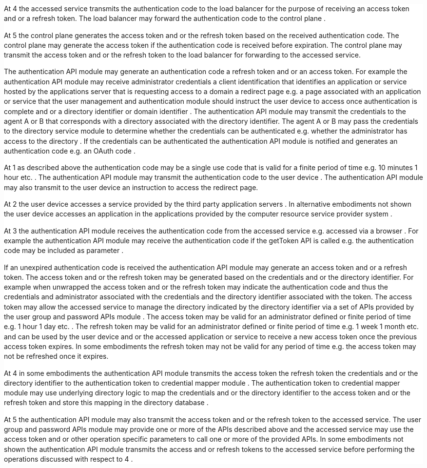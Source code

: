 At 4 the accessed service transmits the authentication code to the load balancer for the purpose of receiving an access token and or a refresh token. The load balancer may forward the authentication code to the control plane .

At 5 the control plane generates the access token and or the refresh token based on the received authentication code. The control plane may generate the access token if the authentication code is received before expiration. The control plane may transmit the access token and or the refresh token to the load balancer for forwarding to the accessed service.

The authentication API module may generate an authentication code a refresh token and or an access token. For example the authentication API module may receive administrator credentials a client identification that identifies an application or service hosted by the applications server that is requesting access to a domain a redirect page e.g. a page associated with an application or service that the user management and authentication module should instruct the user device to access once authentication is complete and or a directory identifier or domain identifier . The authentication API module may transmit the credentials to the agent A or B that corresponds with a directory associated with the directory identifier. The agent A or B may pass the credentials to the directory service module to determine whether the credentials can be authenticated e.g. whether the administrator has access to the directory . If the credentials can be authenticated the authentication API module is notified and generates an authentication code e.g. an OAuth code .

At 1 as described above the authentication code may be a single use code that is valid for a finite period of time e.g. 10 minutes 1 hour etc. . The authentication API module may transmit the authentication code to the user device . The authentication API module may also transmit to the user device an instruction to access the redirect page.

At 2 the user device accesses a service provided by the third party application servers . In alternative embodiments not shown the user device accesses an application in the applications provided by the computer resource service provider system .

At 3 the authentication API module receives the authentication code from the accessed service e.g. accessed via a browser . For example the authentication API module may receive the authentication code if the getToken API is called e.g. the authentication code may be included as parameter .

If an unexpired authentication code is received the authentication API module may generate an access token and or a refresh token. The access token and or the refresh token may be generated based on the credentials and or the directory identifier. For example when unwrapped the access token and or the refresh token may indicate the authentication code and thus the credentials and administrator associated with the credentials and the directory identifier associated with the token. The access token may allow the accessed service to manage the directory indicated by the directory identifier via a set of APIs provided by the user group and password APIs module . The access token may be valid for an administrator defined or finite period of time e.g. 1 hour 1 day etc. . The refresh token may be valid for an administrator defined or finite period of time e.g. 1 week 1 month etc. and can be used by the user device and or the accessed application or service to receive a new access token once the previous access token expires. In some embodiments the refresh token may not be valid for any period of time e.g. the access token may not be refreshed once it expires.

At 4 in some embodiments the authentication API module transmits the access token the refresh token the credentials and or the directory identifier to the authentication token to credential mapper module . The authentication token to credential mapper module may use underlying directory logic to map the credentials and or the directory identifier to the access token and or the refresh token and store this mapping in the directory database .

At 5 the authentication API module may also transmit the access token and or the refresh token to the accessed service. The user group and password APIs module may provide one or more of the APIs described above and the accessed service may use the access token and or other operation specific parameters to call one or more of the provided APIs. In some embodiments not shown the authentication API module transmits the access and or refresh tokens to the accessed service before performing the operations discussed with respect to 4 .
